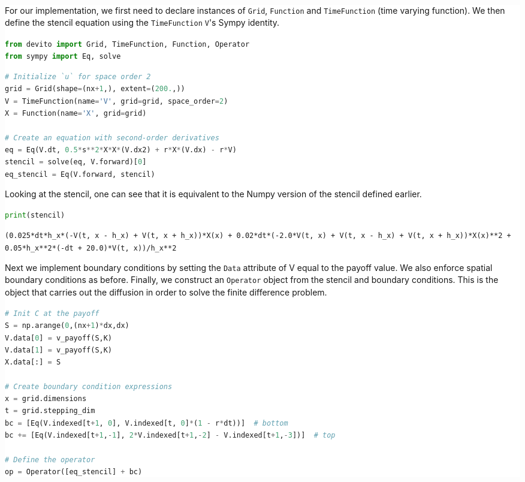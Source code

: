 For our implementation, we first need to declare instances of `Grid`, `Function` and `TimeFunction` (time varying function).  We then define the stencil equation using the `TimeFunction` `V`'s Sympy identity.


```python
from devito import Grid, TimeFunction, Function, Operator
from sympy import Eq, solve
```


```python
# Initialize `u` for space order 2
grid = Grid(shape=(nx+1,), extent=(200.,))
V = TimeFunction(name='V', grid=grid, space_order=2)
X = Function(name='X', grid=grid)

# Create an equation with second-order derivatives
eq = Eq(V.dt, 0.5*s**2*X*X*(V.dx2) + r*X*(V.dx) - r*V)
stencil = solve(eq, V.forward)[0]
eq_stencil = Eq(V.forward, stencil)
```

Looking at the stencil, one can see that it is equivalent to the Numpy version of the stencil defined earlier.


```python
print(stencil)
```

    (0.025*dt*h_x*(-V(t, x - h_x) + V(t, x + h_x))*X(x) + 0.02*dt*(-2.0*V(t, x) + V(t, x - h_x) + V(t, x + h_x))*X(x)**2 + 0.05*h_x**2*(-dt + 20.0)*V(t, x))/h_x**2


Next we implement boundary conditions by setting the `Data` attribute of V equal to the payoff value.  We also enforce spatial boundary conditions as before.  Finally, we construct an `Operator` object from the stencil and boundary conditions.  This is the object that carries out the diffusion in order to solve the finite difference problem.


```python
# Init C at the payoff
S = np.arange(0,(nx+1)*dx,dx)
V.data[0] = v_payoff(S,K)
V.data[1] = v_payoff(S,K)
X.data[:] = S

# Create boundary condition expressions
x = grid.dimensions
t = grid.stepping_dim
bc = [Eq(V.indexed[t+1, 0], V.indexed[t, 0]*(1 - r*dt))]  # bottom
bc += [Eq(V.indexed[t+1,-1], 2*V.indexed[t+1,-2] - V.indexed[t+1,-3])]  # top

# Define the operator
op = Operator([eq_stencil] + bc)
```
